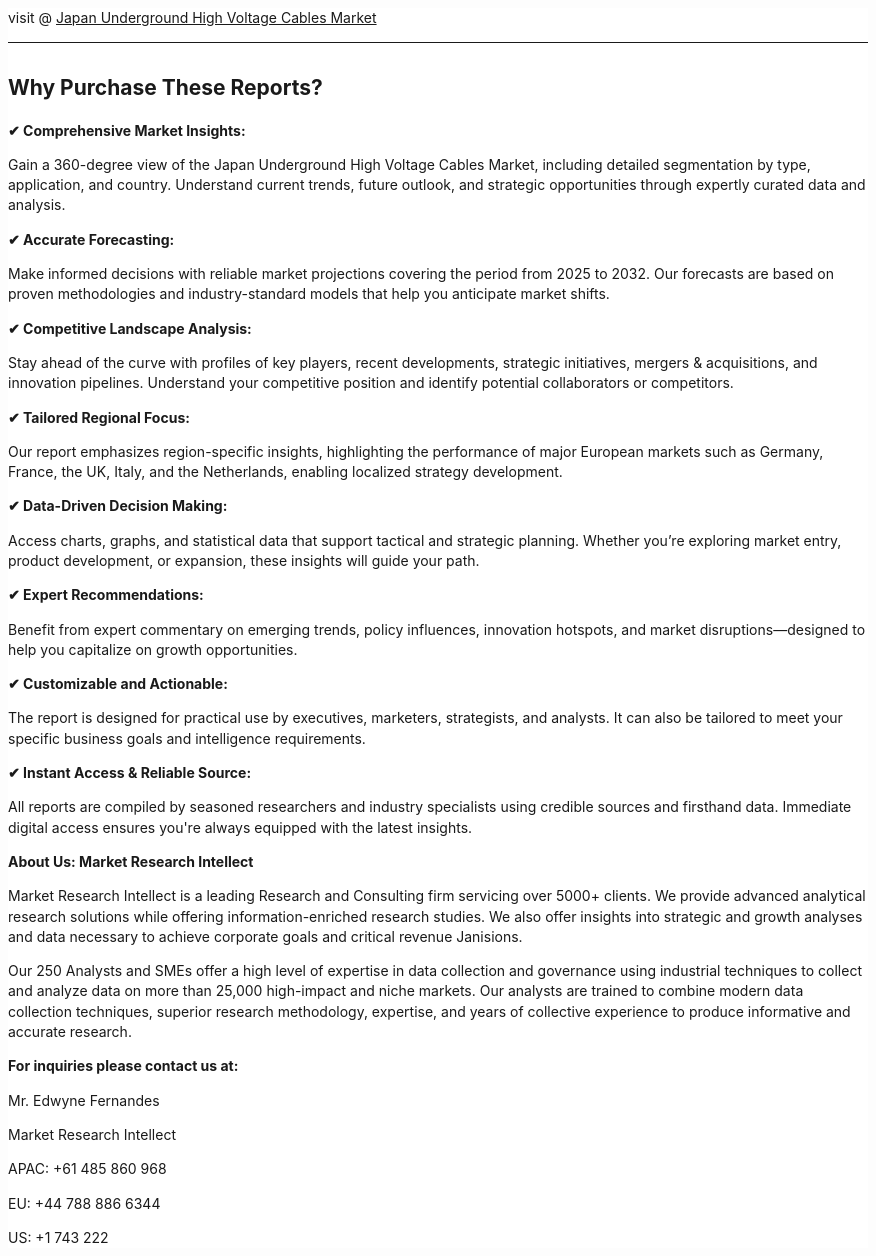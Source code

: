 visit&nbsp;@</strong>&nbsp;</span><span class="font-[700]"><a href="https://www.marketresearchintellect.com/product/global-underground-high-voltage-cables-market/?utm_source=Linkedin&utm_medium=802" target="_blank" data-tracking-control-name="article-ssr-frontend-pulse_little-text-block" data-tracking-will-navigate="" data-test-link="">Japan Underground High Voltage Cables Market</a></span></p></blockquote><hr /><h2>Why Purchase These Reports?</h2><p><strong>✔ Comprehensive Market Insights:</strong></p><p>Gain a 360-degree view of the Japan Underground High Voltage Cables Market, including detailed segmentation by type, application, and country. Understand current trends, future outlook, and strategic opportunities through expertly curated data and analysis.</p><p><strong>✔ Accurate Forecasting:</strong></p><p>Make informed decisions with reliable market projections covering the period from 2025 to 2032. Our forecasts are based on proven methodologies and industry-standard models that help you anticipate market shifts.</p><p><strong>✔ Competitive Landscape Analysis:</strong></p><p>Stay ahead of the curve with profiles of key players, recent developments, strategic initiatives, mergers &amp; acquisitions, and innovation pipelines. Understand your competitive position and identify potential collaborators or competitors.</p><p><strong>✔ Tailored Regional Focus:</strong></p><p>Our report emphasizes region-specific insights, highlighting the performance of major European markets such as Germany, France, the UK, Italy, and the Netherlands, enabling localized strategy development.</p><p><strong>✔ Data-Driven Decision Making:</strong></p><p>Access charts, graphs, and statistical data that support tactical and strategic planning. Whether you&rsquo;re exploring market entry, product development, or expansion, these insights will guide your path.</p><p><strong>✔ Expert Recommendations:</strong></p><p>Benefit from expert commentary on emerging trends, policy influences, innovation hotspots, and market disruptions&mdash;designed to help you capitalize on growth opportunities.</p><p><strong>✔ Customizable and Actionable:</strong></p><p>The report is designed for practical use by executives, marketers, strategists, and analysts. It can also be tailored to meet your specific business goals and intelligence requirements.</p><p><strong>✔ Instant Access &amp; Reliable Source:</strong></p><p>All reports are compiled by seasoned researchers and industry specialists using credible sources and firsthand data. Immediate digital access ensures you're always equipped with the latest insights.</p><p><strong><span class="font-[700]">About Us: Market Research Intellect</span></strong></p><p><span class="">Market Research Intellect is a leading Research and Consulting firm servicing over 5000+ clients. We provide advanced analytical research solutions while offering information-enriched research studies.&nbsp;</span>We also offer insights into strategic and growth analyses and data necessary to achieve corporate goals and critical revenue Janisions.</p><p><span class="">Our 250 Analysts and SMEs offer a high level of expertise in data collection and governance using industrial techniques to collect and analyze data on more than 25,000 high-impact and niche markets. Our analysts are trained to combine modern data collection techniques, superior research methodology, expertise, and years of collective experience to produce informative and accurate research.</span></p><p><strong>For inquiries please contact us at:</strong></p><p>Mr. Edwyne Fernandes</p><p>Market Research Intellect</p><p>APAC: +61 485 860 968</p><p>EU: +44 788 886 6344</p><p>US: +1 743 222